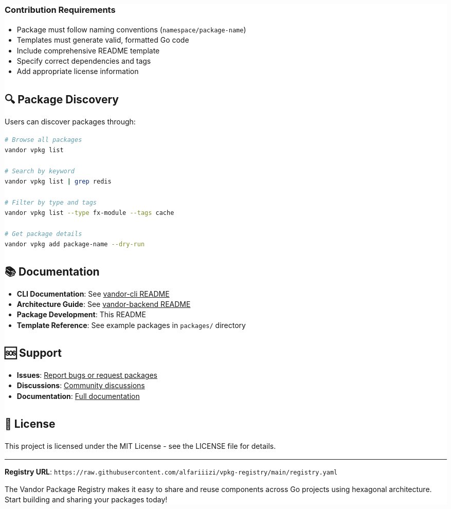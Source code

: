 ### Contribution Requirements

- Package must follow naming conventions (`namespace/package-name`)
- Templates must generate valid, formatted Go code
- Include comprehensive README template
- Specify correct dependencies and tags
- Add appropriate license information

## 🔍 Package Discovery

Users can discover packages through:

```bash
# Browse all packages
vandor vpkg list

# Search by keyword
vandor vpkg list | grep redis

# Filter by type and tags
vandor vpkg list --type fx-module --tags cache

# Get package details
vandor vpkg add package-name --dry-run
```

## 📚 Documentation

- **CLI Documentation**: See [vandor-cli README](../vandor-cli/README.md)
- **Architecture Guide**: See [vandor-backend README](../vandor-backend/README.md)
- **Package Development**: This README
- **Template Reference**: See example packages in `packages/` directory

## 🆘 Support

- **Issues**: [Report bugs or request packages](https://github.com/alfariiizi/vpkg-registry/issues)
- **Discussions**: [Community discussions](https://github.com/alfariiizi/vpkg-registry/discussions)
- **Documentation**: [Full documentation](https://docs.vandor.dev)

## 📄 License

This project is licensed under the MIT License - see the LICENSE file for details.

---

**Registry URL**: `https://raw.githubusercontent.com/alfariiizi/vpkg-registry/main/registry.yaml`

The Vandor Package Registry makes it easy to share and reuse components across Go projects using hexagonal architecture. Start building and sharing your packages today!
